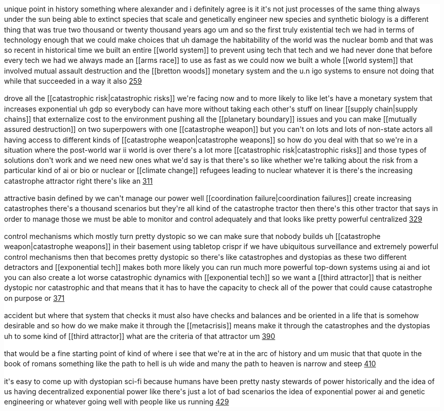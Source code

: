 unique point in history something where alexander and i definitely agree is it it's not just processes of the same thing always under the sun being able to extinct species that scale and genetically engineer new species and synthetic biology is a different thing that was true two thousand or twenty thousand years ago um and so the first truly existential tech we had in terms of technology enough that we could make choices that uh damage the habitability of the world was the nuclear bomb and that was so recent in historical time we built an entire [[world system]] to prevent using tech that tech and we had never done that before every tech we had we always made an [[arms race]] to use as fast as we could now we built a whole [[world system]] that involved mutual assault destruction and the [[bretton woods]] monetary system and the u.n igo systems to ensure not doing that while that succeeded in a way it also [259](https://www.youtube.com/watch?v=Wk2HinTpRwQ&t=259.12s)

drove all the [[catastrophic risk|catastrophic risks]] we're facing now and to more likely to like let's have a monetary system that increases exponential uh gdp so everybody can have more without taking each other's stuff on linear [[supply chain|supply chains]] that externalize cost to the environment pushing all the [[planetary boundary]] issues and you can make [[mutually assured destruction]] on two superpowers with one [[catastrophe weapon]] but you can't on lots and lots of non-state actors all having access to different kinds of [[catastrophe weapon|catastrophe weapons]] so how do you deal with that so we're in a situation where the post-world war ii world is over there's a lot more [[catastrophic risk|catastrophic risks]] and those types of solutions don't work and we need new ones what we'd say is that there's so like whether we're talking about the risk from a particular kind of ai or bio or nuclear or [[climate change]] refugees leading to nuclear whatever it is there's the increasing catastrophe attractor right there's like an [311](https://www.youtube.com/watch?v=Wk2HinTpRwQ&t=311.28s)

attractive basin defined by we can't manage our power well [[coordination failure|coordination failures]] create increasing catastrophes there's a thousand scenarios but they're all kind of the catastrophe tractor then there's this other tractor that says in order to manage those we must be able to monitor and control adequately and that looks like pretty powerful centralized [329](https://www.youtube.com/watch?v=Wk2HinTpRwQ&t=329.68s)

control mechanisms which mostly turn pretty dystopic so we can make sure that nobody builds uh [[catastrophe weapon|catastrophe weapons]] in their basement using tabletop crispr if we have ubiquitous surveillance and extremely powerful control mechanisms then that becomes pretty dystopic so there's like catastrophes and dystopias as these two different detractors and [[exponential tech]] makes both more likely you can run much more powerful top-down systems using ai and iot you can also create a lot worse catastrophic dynamics with [[exponential tech]] so we want a [[third attractor]] that is neither dystopic nor catastrophic and that means that it has to have the capacity to check all of the power that could cause catastrophe on purpose or [371](https://www.youtube.com/watch?v=Wk2HinTpRwQ&t=371.84s)

accident but where that system that checks it must also have checks and balances and be oriented in a life that is somehow desirable and so how do we make make it through the [[metacrisis]] means make it through the catastrophes and the dystopias uh to some kind of [[third attractor]] what are the criteria of that attractor um [390](https://www.youtube.com/watch?v=Wk2HinTpRwQ&t=390.96s)

that would be a fine starting point of kind of where i see that we're at in the arc of history and um music that that quote in the book of romans something like the path to hell is uh wide and many the path to heaven is narrow and steep [410](https://www.youtube.com/watch?v=Wk2HinTpRwQ&t=410.4s)

it's easy to come up with dystopian sci-fi because humans have been pretty nasty stewards of power historically and the idea of us having decentralized exponential power like there's just a lot of bad scenarios the idea of exponential power ai and genetic engineering or whatever going well with people like us running [429](https://www.youtube.com/watch?v=Wk2HinTpRwQ&t=429.68s)
